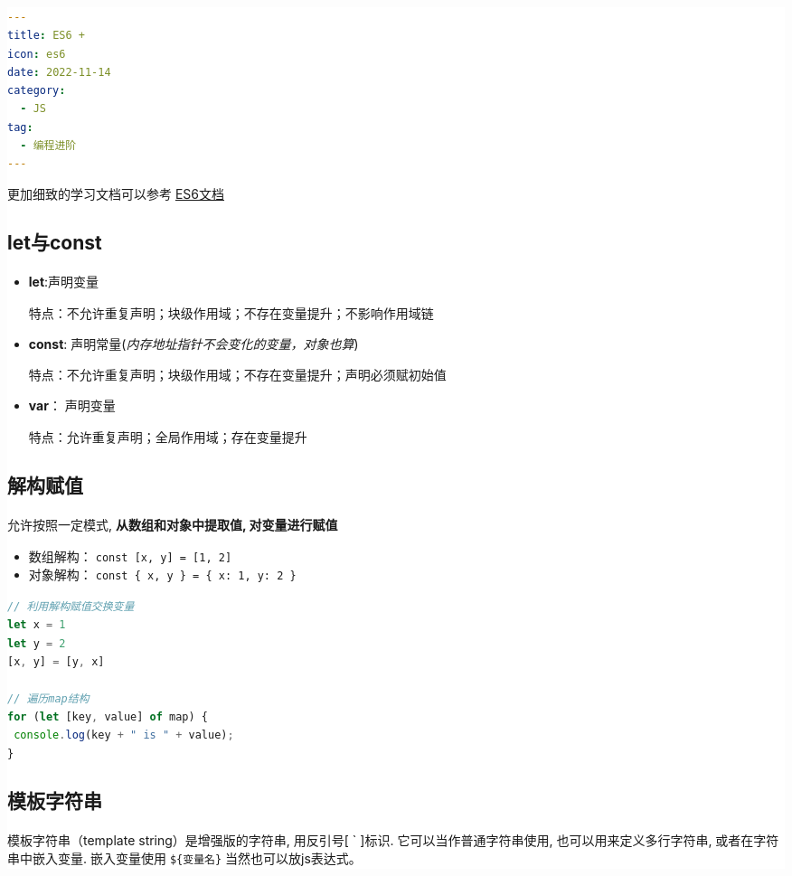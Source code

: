 ```yaml
---
title: ES6 +
icon: es6
date: 2022-11-14
category:
  - JS
tag:
  - 编程进阶
---
```


更加细致的学习文档可以参考 [ES6文档](https://www.bookstack.cn/read/es6-3rd/sidebar.md)

## let与const

- **let**:声明变量

  特点：不允许重复声明；块级作用域；不存在变量提升；不影响作用域链

- **const**: 声明常量(*内存地址指针不会变化的变量，对象也算*)

  特点：不允许重复声明；块级作用域；不存在变量提升；声明必须赋初始值

- **var**： 声明变量

  特点：允许重复声明；全局作用域；存在变量提升



## 解构赋值

允许按照一定模式, **从数组和对象中提取值, 对变量进行赋值**

- 数组解构： `const [x, y] = [1, 2]`
- 对象解构： `const { x, y } = { x: 1, y: 2 }`

```js
// 利用解构赋值交换变量
let x = 1
let y = 2
[x, y] = [y, x]

// 遍历map结构
for (let [key, value] of map) {
 console.log(key + " is " + value);
}
```



## 模板字符串

模板字符串（template string）是增强版的字符串, 用反引号[ \` ]标识. 它可以当作普通字符串使用, 也可以用来定义多行字符串, 或者在字符串中嵌入变量. 嵌入变量使用 `${变量名}` 当然也可以放js表达式。

